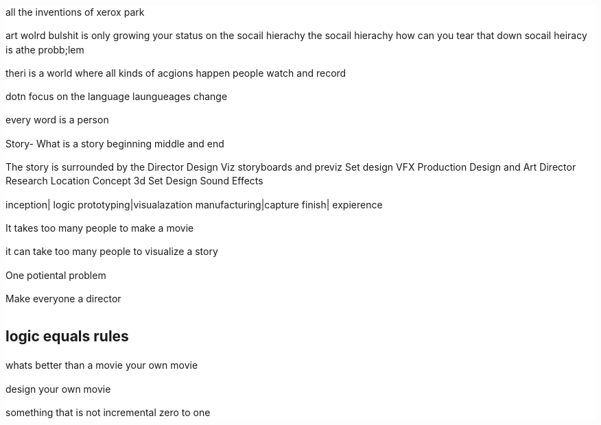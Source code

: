 
all the inventions of xerox park


art wolrd bulshit is only growing your status on the socail hierachy
the socail hierachy
how can you tear that down
socail heiracy is athe probb;lem


theri is a world where all kinds of acgions happen
people watch and record


dotn focus on the language
laungueages change 


every word is a person

Story-
What is a story
beginning middle and end


The story is surrounded by the Director
Design Viz
storyboards and previz
Set design
VFX
Production Design and Art Director
Research
Location
Concept
3d
Set Design
Sound Effects

inception| logic
prototyping|visualazation
manufacturing|capture
finish| expierence

It takes too many people to make a movie 

it can take too many people to visualize a story


One potiental problem

Make everyone a director

logic equals rules
--

whats better than a movie
your own movie

design your own movie

something that is not incremental
zero to one

